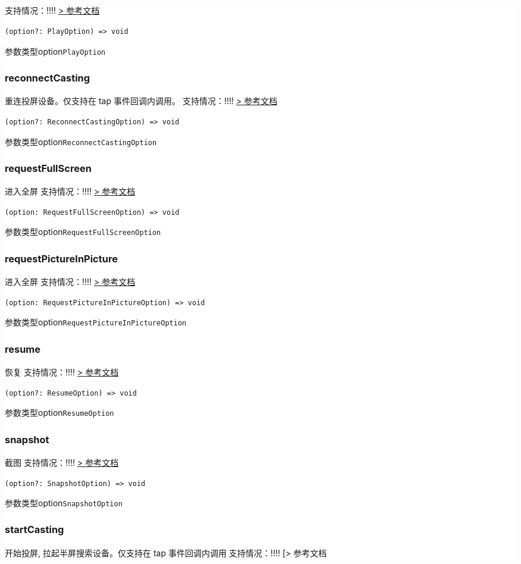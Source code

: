 支持情况：!!!!
[> 参考文档
](https://developers.weixin.qq.com/miniprogram/dev/api/media/live/LivePlayerContext.play.html)
```tsx
(option?: PlayOption) => void
```
参数类型option`PlayOption`
### reconnectCasting[​](LivePlayerContext.html#reconnectcasting)
重连投屏设备。仅支持在 tap 事件回调内调用。
支持情况：!!!!
[> 参考文档
](https://developers.weixin.qq.com/miniprogram/dev/api/media/live/LivePlayerContext.reconnectCasting.html)
```tsx
(option?: ReconnectCastingOption) => void
```
参数类型option`ReconnectCastingOption`
### requestFullScreen[​](LivePlayerContext.html#requestfullscreen)
进入全屏
支持情况：!!!!
[> 参考文档
](https://developers.weixin.qq.com/miniprogram/dev/api/media/live/LivePlayerContext.requestFullScreen.html)
```tsx
(option: RequestFullScreenOption) => void
```
参数类型option`RequestFullScreenOption`
### requestPictureInPicture[​](LivePlayerContext.html#requestpictureinpicture)
进入全屏
支持情况：!!!!
[> 参考文档
](https://developers.weixin.qq.com/miniprogram/dev/api/media/live/LivePlayerContext.requestPictureInPicture.html)
```tsx
(option: RequestPictureInPictureOption) => void
```
参数类型option`RequestPictureInPictureOption`
### resume[​](LivePlayerContext.html#resume)
恢复
支持情况：!!!!
[> 参考文档
](https://developers.weixin.qq.com/miniprogram/dev/api/media/live/LivePlayerContext.resume.html)
```tsx
(option?: ResumeOption) => void
```
参数类型option`ResumeOption`
### snapshot[​](LivePlayerContext.html#snapshot)
截图
支持情况：!!!!
[> 参考文档
](https://developers.weixin.qq.com/miniprogram/dev/api/media/live/LivePlayerContext.snapshot.html)
```tsx
(option?: SnapshotOption) => void
```
参数类型option`SnapshotOption`
### startCasting[​](LivePlayerContext.html#startcasting)
开始投屏, 拉起半屏搜索设备。仅支持在 tap 事件回调内调用
支持情况：!!!!
[> 参考文档